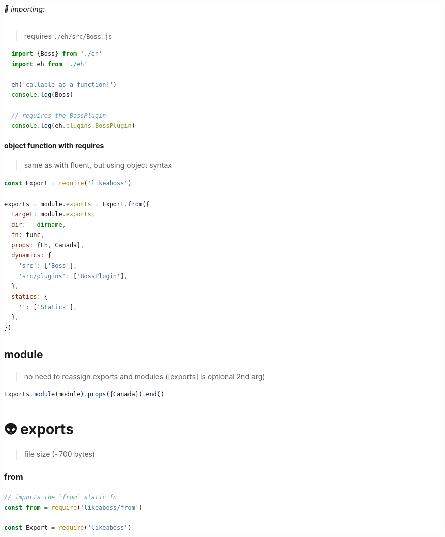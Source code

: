 
###### 🦐 importing:

> requires `./eh/src/Boss.js`

```js
  import {Boss} from './eh'
  import eh from './eh'

  eh('callable as a function!')
  console.log(Boss)

  // requires the BossPlugin
  console.log(eh.plugins.BossPlugin)
```



#### object function with requires

> same as with fluent, but using object syntax

```js
const Export = require('likeaboss')

exports = module.exports = Export.from({
  target: module.exports,
  dir: __dirname,
  fn: func,
  props: {Eh, Canada},
  dynamics: {
    'src': ['Boss'],
    'src/plugins': ['BossPlugin'],
  },
  statics: {
    '': ['Statics'],
  },
})
```

## module

> no need to reassign exports and modules ([exports] is optional 2nd arg)

```js
Exports.module(module).props({Canada}).end()
```


# 👽 exports
> file size (~700 bytes)

### from
```js
// imports the `from` static fn
const from = require('likeaboss/from')

const Export = require('likeaboss')
```


[likeaboss-npm-image]: https://img.shields.io/npm/v/likeaboss.svg
[likeaboss-npm-url]: https://npmjs.org/package/likeaboss
[license-image]: http://img.shields.io/badge/license-MIT-blue.svg?style=flat
[license-url]: https://spdx.org/licenses/MIT
[gitter-badge]: https://img.shields.io/gitter/room/fliphub/pink.svg
[gitter-url]: https://gitter.im/fliphub/Lobby
[fluents-image]: https://img.shields.io/badge/⛓-fluent-9659F7.svg
[fluents-url]: https://www.npmjs.com/package/flipchain